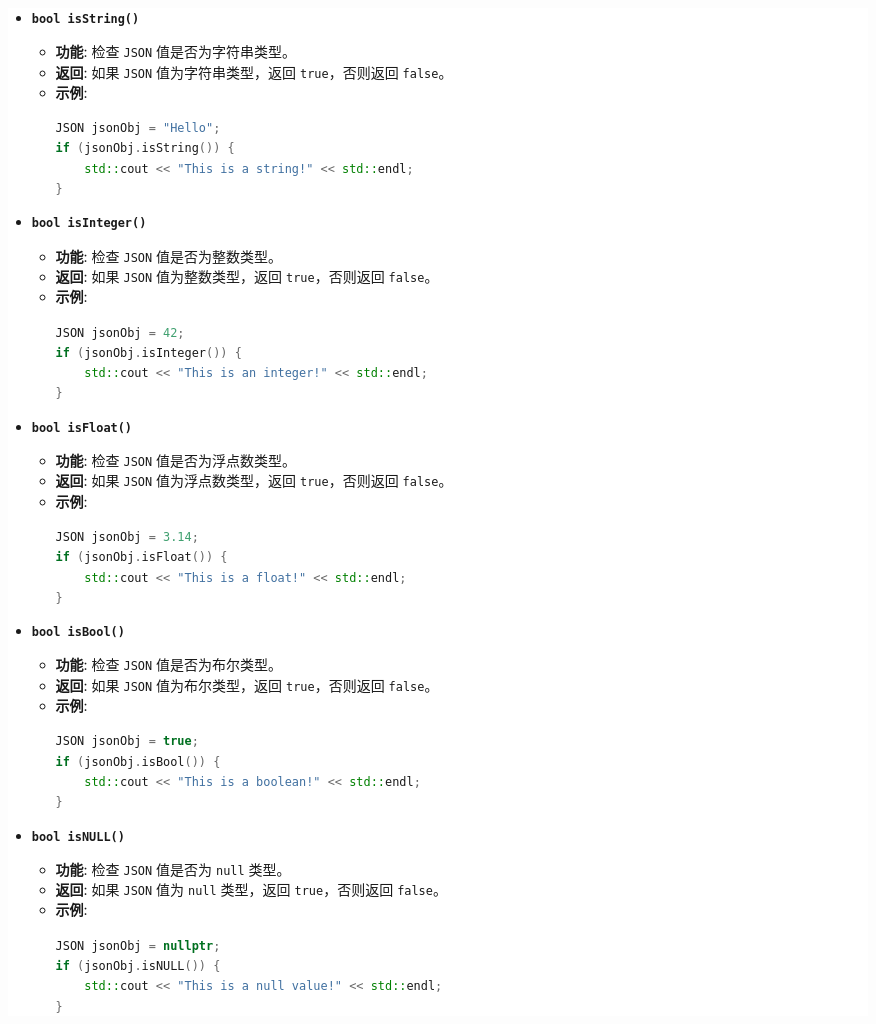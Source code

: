 - **`bool isString()`**
  - **功能**: 检查 `JSON` 值是否为字符串类型。
  - **返回**: 如果 `JSON` 值为字符串类型，返回 `true`，否则返回 `false`。
  - **示例**:
    ```cpp
    JSON jsonObj = "Hello";
    if (jsonObj.isString()) {
        std::cout << "This is a string!" << std::endl;
    }
    ```

- **`bool isInteger()`**
  - **功能**: 检查 `JSON` 值是否为整数类型。
  - **返回**: 如果 `JSON` 值为整数类型，返回 `true`，否则返回 `false`。
  - **示例**:
    ```cpp
    JSON jsonObj = 42;
    if (jsonObj.isInteger()) {
        std::cout << "This is an integer!" << std::endl;
    }
    ```

- **`bool isFloat()`**
  - **功能**: 检查 `JSON` 值是否为浮点数类型。
  - **返回**: 如果 `JSON` 值为浮点数类型，返回 `true`，否则返回 `false`。
  - **示例**:
    ```cpp
    JSON jsonObj = 3.14;
    if (jsonObj.isFloat()) {
        std::cout << "This is a float!" << std::endl;
    }
    ```

- **`bool isBool()`**
  - **功能**: 检查 `JSON` 值是否为布尔类型。
  - **返回**: 如果 `JSON` 值为布尔类型，返回 `true`，否则返回 `false`。
  - **示例**:
    ```cpp
    JSON jsonObj = true;
    if (jsonObj.isBool()) {
        std::cout << "This is a boolean!" << std::endl;
    }
    ```

- **`bool isNULL()`**
  - **功能**: 检查 `JSON` 值是否为 `null` 类型。
  - **返回**: 如果 `JSON` 值为 `null` 类型，返回 `true`，否则返回 `false`。
  - **示例**:
    ```cpp
    JSON jsonObj = nullptr;
    if (jsonObj.isNULL()) {
        std::cout << "This is a null value!" << std::endl;
    }
    ```

